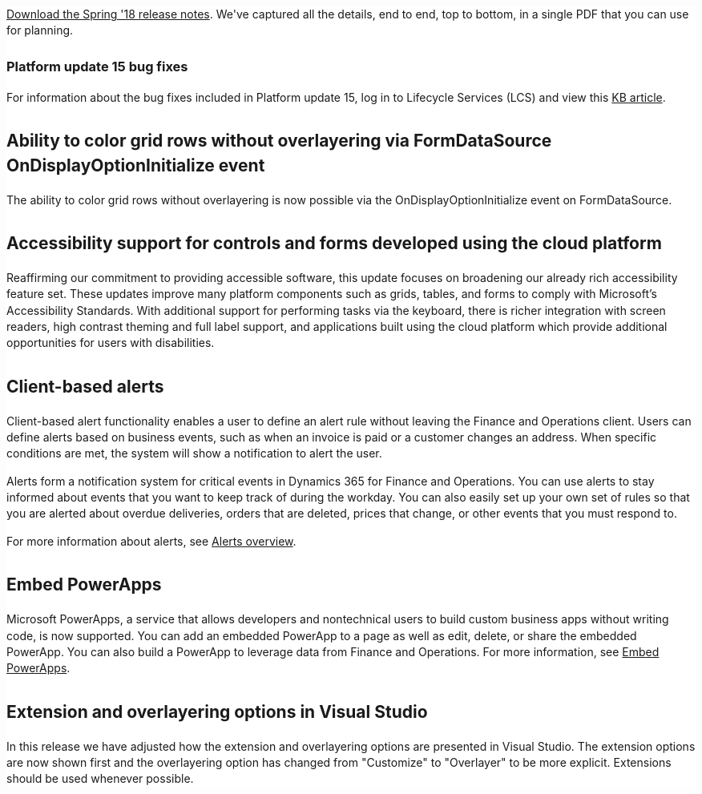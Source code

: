 [Download the Spring '18 release notes](http://download.microsoft.com/download/1/C/0/1C0A4DB7-9CE8-4D25-AC7F-65579E713BA8/ReleaseNotes_Dynamics365_03192018.pdf). We've captured all the details, end to end, top to bottom, in a single PDF that you can use for planning. 

### Platform update 15 bug fixes
For information about the bug fixes included in Platform update 15, log in to Lifecycle Services (LCS) and view this [KB article](https://go.microsoft.com/fwlink/?linkid=869898).

## Ability to color grid rows without overlayering via FormDataSource OnDisplayOptionInitialize event
The ability to color grid rows without overlayering is now possible via the OnDisplayOptionInitialize event on FormDataSource.

## Accessibility support for controls and forms developed using the cloud platform 

Reaffirming our commitment to providing accessible software, this update focuses
on broadening our already rich accessibility feature set. These updates improve
many platform components such as grids, tables, and forms to comply with
Microsoft’s Accessibility Standards. With additional support for performing
tasks via the keyboard, there is richer integration with screen readers, high
contrast theming and full label support, and applications built using the cloud
platform which provide additional opportunities for users with disabilities.

## Client-based alerts 
Client-based alert functionality enables a user to define an alert rule without leaving the Finance and Operations client. Users can define alerts based on business events, such as when an invoice is paid or a customer changes an address. When specific conditions are met, the system will show a notification to alert the user. 

Alerts form a notification system for critical events in Dynamics 365 for Finance and Operations. You can use alerts to stay informed about events that you want to keep track of during the workday. You can also easily set up your own set of rules so that you are alerted about overdue deliveries, orders that are deleted, prices that change, or other events that you must respond to.

For more information about alerts, see [Alerts overview](alerts-overview.md).

## Embed PowerApps
Microsoft PowerApps, a service that allows developers and nontechnical users to build custom business apps without writing code, is now supported. You can add an embedded PowerApp to a page as well as edit, delete, or share the embedded PowerApp. You can also build a PowerApp to leverage data from Finance and Operations. For more information, see [Embed PowerApps](https://docs.microsoft.com/en-us/dynamics365/unified-operations/fin-and-ops/get-started/embed-power-apps). 

## Extension and overlayering options in Visual Studio
In this release we have adjusted how the extension and overlayering options are presented in Visual Studio. The extension options are now shown first and the overlayering option has changed from "Customize" to "Overlayer" to be more explicit.
Extensions should be used whenever possible. 
